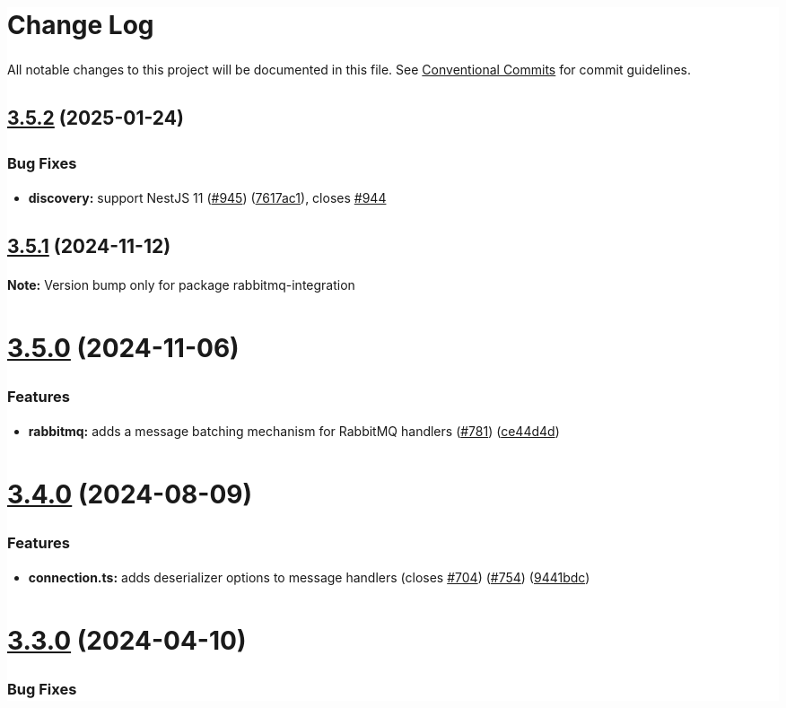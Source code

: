 # Change Log

All notable changes to this project will be documented in this file.
See [Conventional Commits](https://conventionalcommits.org) for commit guidelines.

## [3.5.2](https://github.com/golevelup/nestjs/compare/rabbitmq-integration@3.5.1...rabbitmq-integration@3.5.2) (2025-01-24)

### Bug Fixes

- **discovery:** support NestJS 11 ([#945](https://github.com/golevelup/nestjs/issues/945)) ([7617ac1](https://github.com/golevelup/nestjs/commit/7617ac1b603ae6f941d44fdff773c24970bb009a)), closes [#944](https://github.com/golevelup/nestjs/issues/944)

## [3.5.1](https://github.com/golevelup/nestjs/compare/rabbitmq-integration@3.5.0...rabbitmq-integration@3.5.1) (2024-11-12)

**Note:** Version bump only for package rabbitmq-integration

# [3.5.0](https://github.com/golevelup/nestjs/compare/rabbitmq-integration@3.4.0...rabbitmq-integration@3.5.0) (2024-11-06)

### Features

- **rabbitmq:** adds a message batching mechanism for RabbitMQ handlers ([#781](https://github.com/golevelup/nestjs/issues/781)) ([ce44d4d](https://github.com/golevelup/nestjs/commit/ce44d4dfaad05333cacd916c95dbf20089c91790))

# [3.4.0](https://github.com/golevelup/nestjs/compare/rabbitmq-integration@3.3.0...rabbitmq-integration@3.4.0) (2024-08-09)

### Features

- **connection.ts:** adds deserializer options to message handlers (closes [#704](https://github.com/golevelup/nestjs/issues/704)) ([#754](https://github.com/golevelup/nestjs/issues/754)) ([9441bdc](https://github.com/golevelup/nestjs/commit/9441bdc24b6a9935fc4a51612a0d8a04b86e03a1))

# [3.3.0](https://github.com/golevelup/nestjs/compare/rabbitmq-integration@3.2.0...rabbitmq-integration@3.3.0) (2024-04-10)

### Bug Fixes
